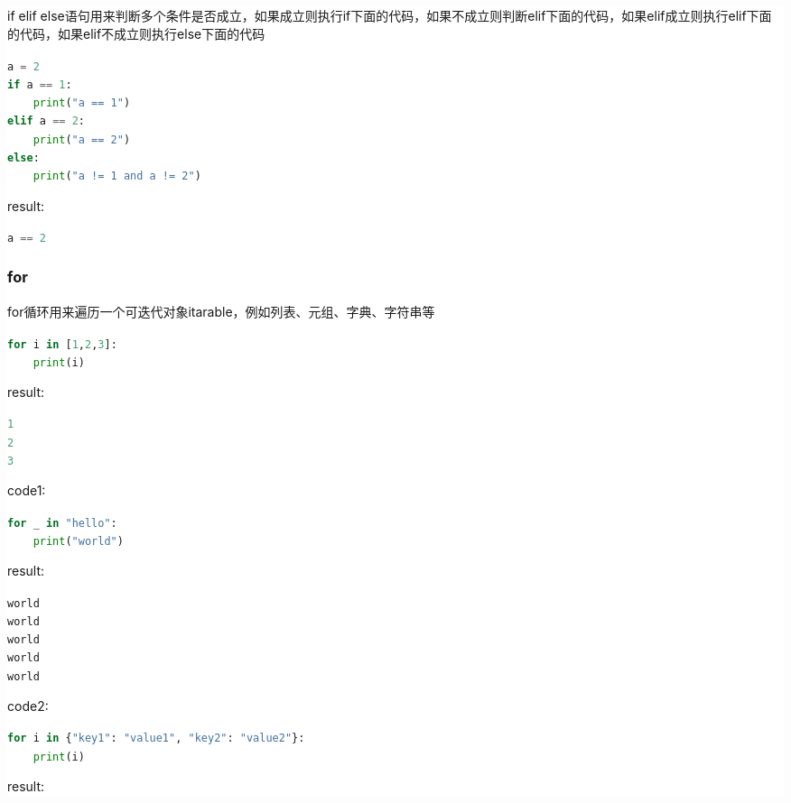if elif else语句用来判断多个条件是否成立，如果成立则执行if下面的代码，如果不成立则判断elif下面的代码，如果elif成立则执行elif下面的代码，如果elif不成立则执行else下面的代码

```python
a = 2
if a == 1:
    print("a == 1")
elif a == 2:
    print("a == 2")
else:
    print("a != 1 and a != 2")
```

result:

```python
a == 2
```

### for

for循环用来遍历一个可迭代对象itarable，例如列表、元组、字典、字符串等

```python
for i in [1,2,3]:
    print(i)
```

result:

```python
1
2
3
```

code1:
```python
for _ in "hello":
    print("world")
```

result:

```python
world
world
world
world
world
```

code2:
```python
for i in {"key1": "value1", "key2": "value2"}:
    print(i)
```

result:
